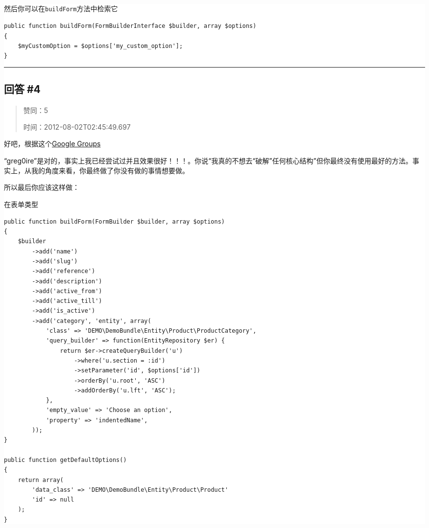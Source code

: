 然后你可以在`buildForm`方法中检索它

```
public function buildForm(FormBuilderInterface $builder, array $options)
{
    $myCustomOption = $options['my_custom_option'];
} 
```

* * *

## 回答 #4

> 赞同：5
> 
> 时间：2012-08-02T02:45:49.697

好吧，根据这个[Google Groups](https://groups.google.com/forum/?fromgroups#!topic/symfony2/z4RvxhuktyE)

“greg0ire”是对的，事实上我已经尝试过并且效果很好！！！。你说“我真的不想去“破解”任何核心结构”但你最终没有使用最好的方法。事实上，从我的角度来看，你最终做了你没有做的事情想要做。

所以最后你应该这样做：

在表单类型

```
public function buildForm(FormBuilder $builder, array $options)
{
    $builder
        ->add('name')
        ->add('slug')
        ->add('reference')
        ->add('description')
        ->add('active_from')
        ->add('active_till')
        ->add('is_active')
        ->add('category', 'entity', array(
            'class' => 'DEMO\DemoBundle\Entity\Product\ProductCategory',
            'query_builder' => function(EntityRepository $er) {
                return $er->createQueryBuilder('u')
                    ->where('u.section = :id')
                    ->setParameter('id', $options['id'])
                    ->orderBy('u.root', 'ASC')
                    ->addOrderBy('u.lft', 'ASC');
            },
            'empty_value' => 'Choose an option',
            'property' => 'indentedName',
        ));
}

public function getDefaultOptions()
{
    return array(
        'data_class' => 'DEMO\DemoBundle\Entity\Product\Product'
        'id' => null
    );
} 
```
